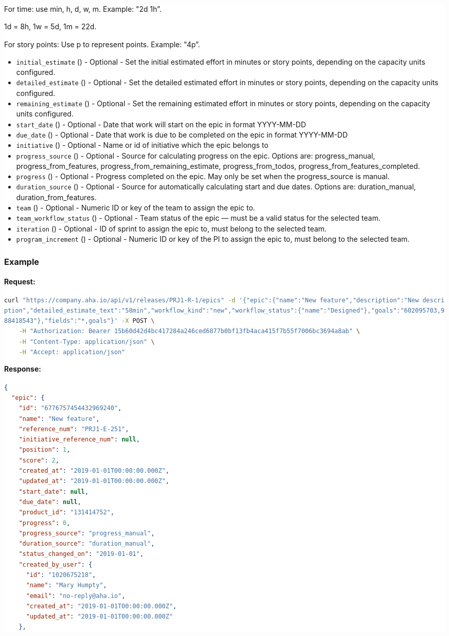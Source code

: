 For time: use min, h, d, w, m. Example: "2d 1h”.

1d = 8h, 1w = 5d, 1m = 22d.

For story points: Use p to represent points. Example: "4p”.

- `initial_estimate` () - Optional - Set the initial estimated effort in minutes or story points, depending on the capacity units configured.
- `detailed_estimate` () - Optional - Set the detailed estimated effort in minutes or story points, depending on the capacity units configured.
- `remaining_estimate` () - Optional - Set the remaining estimated effort in minutes or story points, depending on the capacity units configured.
- `start_date` () - Optional - Date that work will start on the epic in format YYYY-MM-DD
- `due_date` () - Optional - Date that work is due to be completed on the epic in format YYYY-MM-DD
- `initiative` () - Optional - Name or id of initiative which the epic belongs to
- `progress_source` () - Optional - Source for calculating progress on the epic. Options are: progress_manual, progress_from_features, progress_from_remaining_estimate, progress_from_todos, progress_from_features_completed.
- `progress` () - Optional - Progress completed on the epic. May only be set when the progress_source is manual.
- `duration_source` () - Optional - Source for automatically calculating start and due dates. Options are: duration_manual, duration_from_features.
- `team` () - Optional - Numeric ID or key of the team to assign the epic to.
- `team_workflow_status` () - Optional - Team status of the epic — must be a valid status for the selected team.
- `iteration` () - Optional - ID of sprint to assign the epic to, must belong to the selected team.
- `program_increment` () - Optional - Numeric ID or key of the PI to assign the epic to, must belong to the selected team.

### Example
**Request:**
```bash
curl "https://company.aha.io/api/v1/releases/PRJ1-R-1/epics" -d '{"epic":{"name":"New feature","description":"New description","detailed_estimate_text":"58min","workflow_kind":"new","workflow_status":{"name":"Designed"},"goals":"602095703,988418543"},"fields":"*,goals"}' -X POST \
	-H "Authorization: Bearer 15b60d42d4bc417284a246ced6877b0bf13fb4aca415f7b55f7006bc3694a8ab" \
	-H "Content-Type: application/json" \
	-H "Accept: application/json"
```

**Response:**
```json
{
  "epic": {
    "id": "6776757454432969240",
    "name": "New feature",
    "reference_num": "PRJ1-E-251",
    "initiative_reference_num": null,
    "position": 1,
    "score": 2,
    "created_at": "2019-01-01T00:00:00.000Z",
    "updated_at": "2019-01-01T00:00:00.000Z",
    "start_date": null,
    "due_date": null,
    "product_id": "131414752",
    "progress": 0,
    "progress_source": "progress_manual",
    "duration_source": "duration_manual",
    "status_changed_on": "2019-01-01",
    "created_by_user": {
      "id": "1020675218",
      "name": "Mary Humpty",
      "email": "no-reply@aha.io",
      "created_at": "2019-01-01T00:00:00.000Z",
      "updated_at": "2019-01-01T00:00:00.000Z"
    },
```